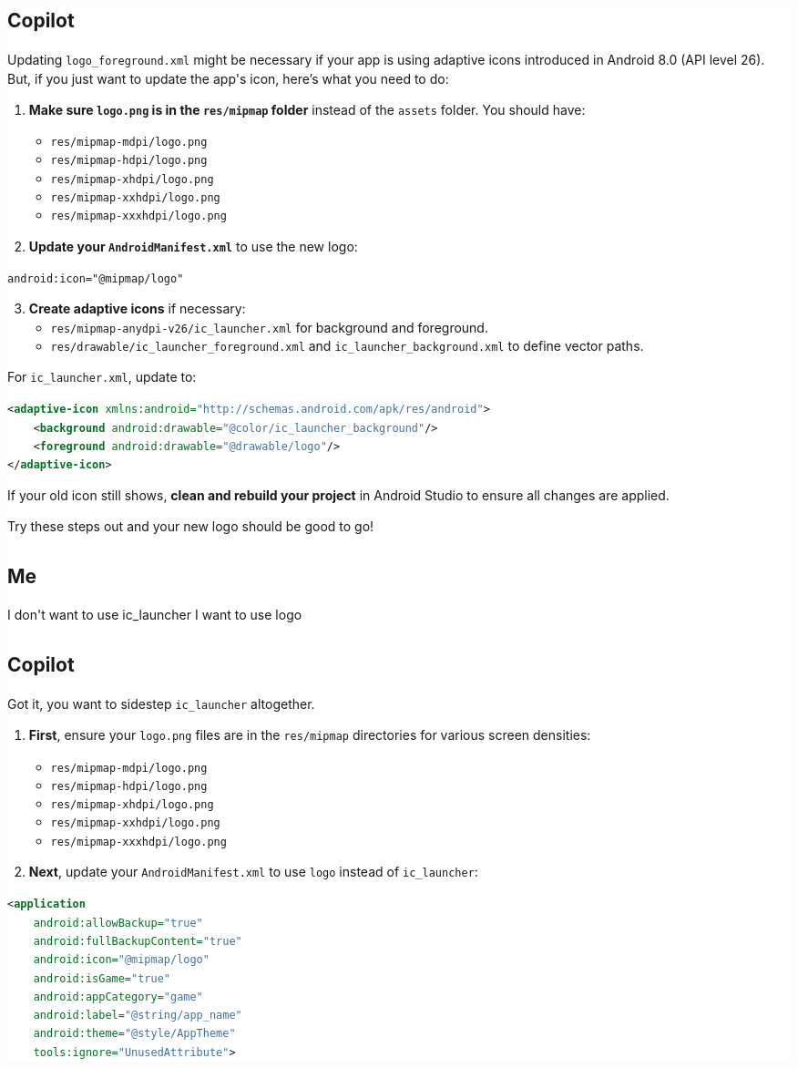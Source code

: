 ## Copilot
Updating `logo_foreground.xml` might be necessary if your app is using adaptive icons introduced in Android 8.0 (API level 26). But, if you just want to update the app's icon, here’s what you need to do:

1. **Make sure `logo.png` is in the `res/mipmap` folder** instead of the `assets` folder. You should have:
    - `res/mipmap-mdpi/logo.png`
    - `res/mipmap-hdpi/logo.png`
    - `res/mipmap-xhdpi/logo.png`
    - `res/mipmap-xxhdpi/logo.png`
    - `res/mipmap-xxxhdpi/logo.png`

2. **Update your `AndroidManifest.xml`** to use the new logo:
```xml
android:icon="@mipmap/logo"
```

3. **Create adaptive icons** if necessary:
   - `res/mipmap-anydpi-v26/ic_launcher.xml` for background and foreground.
   - `res/drawable/ic_launcher_foreground.xml` and `ic_launcher_background.xml` to define vector paths.

For `ic_launcher.xml`, update to:
```xml
<adaptive-icon xmlns:android="http://schemas.android.com/apk/res/android">
    <background android:drawable="@color/ic_launcher_background"/>
    <foreground android:drawable="@drawable/logo"/>
</adaptive-icon>
```

If your old icon still shows, **clean and rebuild your project** in Android Studio to ensure all changes are applied.

Try these steps out and your new logo should be good to go!  

## Me
I don't want to use ic_launcher I want to use logo  

## Copilot
Got it, you want to sidestep `ic_launcher` altogether. 

1. **First**, ensure your `logo.png` files are in the `res/mipmap` directories for various screen densities:
    - `res/mipmap-mdpi/logo.png`
    - `res/mipmap-hdpi/logo.png`
    - `res/mipmap-xhdpi/logo.png`
    - `res/mipmap-xxhdpi/logo.png`
    - `res/mipmap-xxxhdpi/logo.png`

2. **Next**, update your `AndroidManifest.xml` to use `logo` instead of `ic_launcher`:
```xml
<application
    android:allowBackup="true"
    android:fullBackupContent="true"
    android:icon="@mipmap/logo" 
    android:isGame="true"
    android:appCategory="game"
    android:label="@string/app_name"
    android:theme="@style/AppTheme"
    tools:ignore="UnusedAttribute">
```
